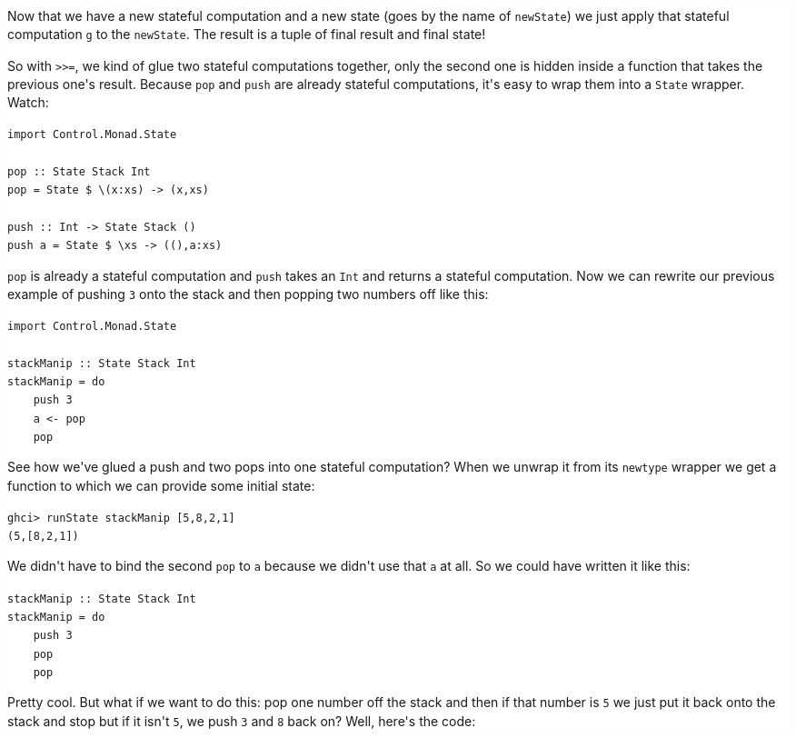 Now that we have a new stateful computation and a new state (goes by the name of `newState`) we just apply that stateful computation `g` to the `newState`.
The result is a tuple of final result and final state!

So with `>>=`, we kind of glue two stateful computations together, only the second one is hidden inside a function that takes the previous one's result.
Because `pop` and `push` are already stateful computations, it's easy to wrap them into a `State` wrapper.
Watch:

```{.haskell:hs}
import Control.Monad.State

pop :: State Stack Int
pop = State $ \(x:xs) -> (x,xs)

push :: Int -> State Stack ()
push a = State $ \xs -> ((),a:xs)
```

`pop` is already a stateful computation and `push` takes an `Int` and returns a stateful computation.
Now we can rewrite our previous example of pushing `3` onto the stack and then popping two numbers off like this:

```{.haskell:hs}
import Control.Monad.State

stackManip :: State Stack Int
stackManip = do
    push 3
    a <- pop
    pop
```

See how we've glued a push and two pops into one stateful computation?
When we unwrap it from its `newtype` wrapper we get a function to which we can provide some initial state:

```{.haskell:hs}
ghci> runState stackManip [5,8,2,1]
(5,[8,2,1])
```

We didn't have to bind the second `pop` to `a` because we didn't use that `a` at all.
So we could have written it like this:

```{.haskell:hs}
stackManip :: State Stack Int
stackManip = do
    push 3
    pop
    pop
```

Pretty cool.
But what if we want to do this: pop one number off the stack and then if that number is `5` we just put it back onto the stack and stop but if it isn't `5`, we push `3` and `8` back on?
Well, here's the code:
